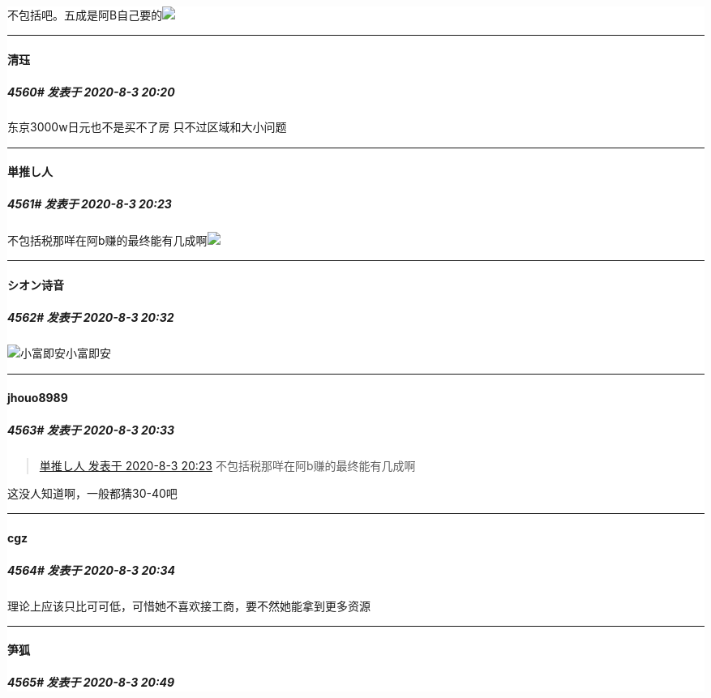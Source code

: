 不包括吧。五成是阿B自己要的<img src="https://static.saraba1st.com/image/smiley/face2017/001.png" referrerpolicy="no-referrer">


*****

####  清珏  
##### 4560#       发表于 2020-8-3 20:20


东京3000w日元也不是买不了房 只不过区域和大小问题


*****

####  単推し人  
##### 4561#       发表于 2020-8-3 20:23


不包括税那咩在阿b赚的最终能有几成啊<img src="https://static.saraba1st.com/image/smiley/face2017/001.png" referrerpolicy="no-referrer">


*****

####  シオン诗音  
##### 4562#       发表于 2020-8-3 20:32


<img src="https://static.saraba1st.com/image/smiley/face2017/067.png" referrerpolicy="no-referrer">小富即安小富即安


*****

####  jhouo8989  
##### 4563#       发表于 2020-8-3 20:33


<blockquote><a href="httphttps://bbs.saraba1st.com/2b/forum.php?mod=redirect&amp;goto=findpost&amp;pid=48307515&amp;ptid=1945537" target="_blank">単推し人 发表于 2020-8-3 20:23</a>
不包括税那咩在阿b赚的最终能有几成啊</blockquote>
这没人知道啊，一般都猜30-40吧


*****

####  cgz  
##### 4564#       发表于 2020-8-3 20:34


理论上应该只比可可低，可惜她不喜欢接工商，要不然她能拿到更多资源


*****

####  笋狐  
##### 4565#       发表于 2020-8-3 20:49

